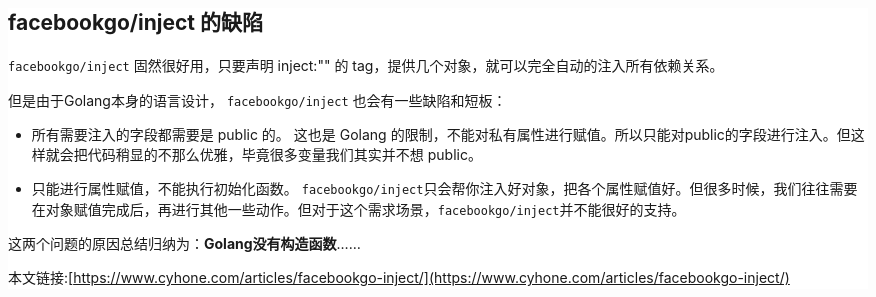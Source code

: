## facebookgo/inject 的缺陷
`facebookgo/inject` 固然很好用，只要声明 inject:"" 的 tag，提供几个对象，就可以完全自动的注入所有依赖关系。

但是由于Golang本身的语言设计， `facebookgo/inject` 也会有一些缺陷和短板：

- 所有需要注入的字段都需要是 public 的。 这也是 Golang 的限制，不能对私有属性进行赋值。所以只能对public的字段进行注入。但这样就会把代码稍显的不那么优雅，毕竟很多变量我们其实并不想 public。

- 只能进行属性赋值，不能执行初始化函数。 `facebookgo/inject`只会帮你注入好对象，把各个属性赋值好。但很多时候，我们往往需要在对象赋值完成后，再进行其他一些动作。但对于这个需求场景，`facebookgo/inject`并不能很好的支持。

这两个问题的原因总结归纳为：**Golang没有构造函数**……

本文链接:[https://www.cyhone.com/articles/facebookgo-inject/](https://www.cyhone.com/articles/facebookgo-inject/)